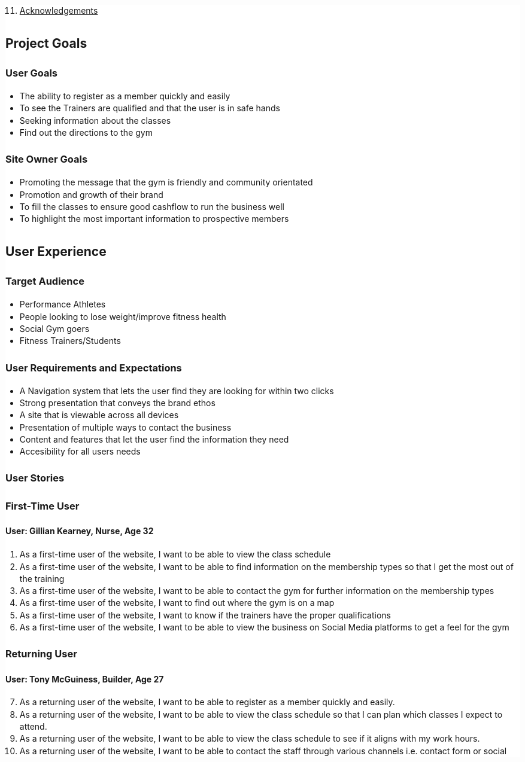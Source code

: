 11. [Acknowledgements](#acknowledgements)

## Project Goals

### User Goals
- The ability to register as a member quickly and easily
- To see the Trainers are qualified and that the user is in safe hands
- Seeking information about the classes
- Find out the directions to the gym

### Site Owner Goals
- Promoting the message that the gym is friendly and community orientated
- Promotion and growth of their brand
- To fill the classes to ensure good cashflow to run the business well
- To highlight the most important information to prospective members

## User Experience

### Target Audience
- Performance Athletes
- People looking to lose weight/improve fitness health
- Social Gym goers
- Fitness Trainers/Students

### User Requirements and Expectations
- A Navigation system that lets the user find they are looking for within two clicks
- Strong presentation that conveys the brand ethos
- A site that is viewable across all devices
- Presentation of multiple ways to contact the business
- Content and features that let the user find the information they need
- Accesibility for all users needs

### User Stories

### First-Time User
#### User: Gillian Kearney, Nurse, Age 32
1.	As a first-time user of the website, I want to be able to view the class schedule
2.	As a first-time user of the website, I want to be able to find information on the membership types so that I get the most out of the training
3.	As a first-time user of the website, I want to be able to contact the gym for further information on the membership types
4.	As a first-time user of the website, I want to find out where the gym is on a map
5.	As a first-time user of the website, I want to know if the trainers have the proper qualifications
6.	As a first-time user of the website, I want to be able to view the business on Social Media platforms to get a feel for the gym

### Returning User
#### User: Tony McGuiness, Builder, Age 27
7.	As a returning user of the website, I want to be able to register as a member quickly and easily.
8.	As a returning user of the website, I want to be able to view the class schedule so that I can plan which classes I expect to attend.
9.	As a returning user of the website, I want to be able to view the class schedule to see if it aligns with my work hours.
10.	As a returning user of the website, I want to be able to contact the staff through various channels i.e. contact form or social
